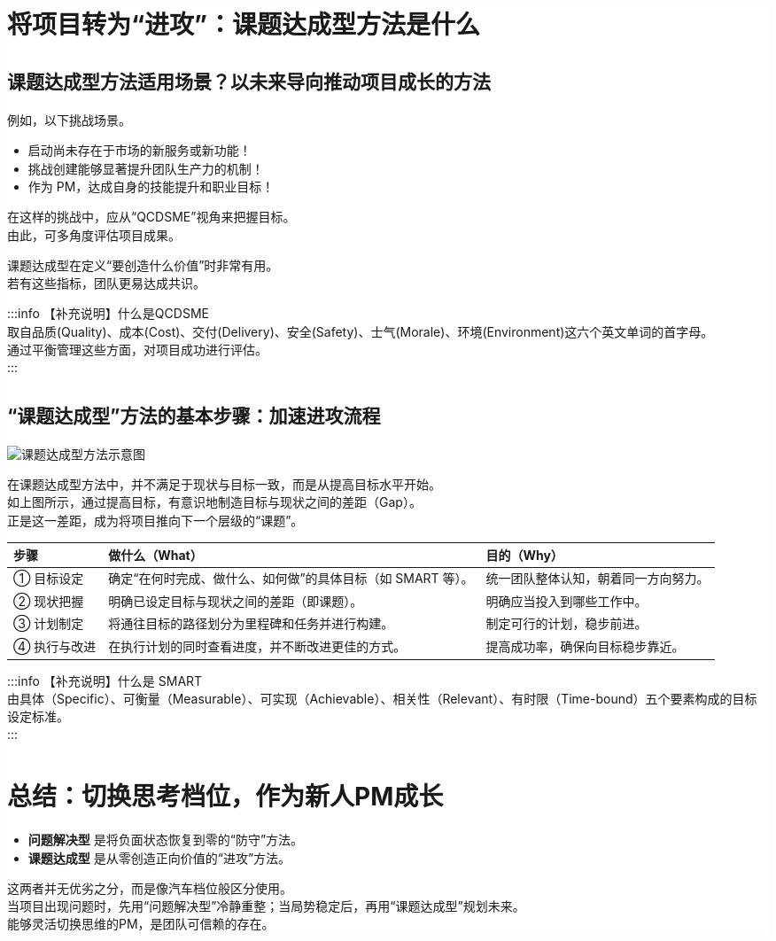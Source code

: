 # 将项目转为“进攻”：课题达成型方法是什么

## 课题达成型方法适用场景？以未来导向推动项目成长的方法

例如，以下挑战场景。

- 启动尚未存在于市场的新服务或新功能！  
- 挑战创建能够显著提升团队生产力的机制！  
- 作为 PM，达成自身的技能提升和职业目标！  

在这样的挑战中，应从“QCDSME”视角来把握目标。  
由此，可多角度评估项目成果。

课题达成型在定义“要创造什么价值”时非常有用。  
若有这些指标，团队更易达成共识。

:::info 【补充说明】什么是QCDSME  
取自品质(Quality)、成本(Cost)、交付(Delivery)、安全(Safety)、士气(Morale)、环境(Environment)这六个英文单词的首字母。  
通过平衡管理这些方面，对项目成功进行评估。  
:::

## “课题达成型”方法的基本步骤：加速进攻流程

![课题达成型方法示意图](/img/pm/task_achieving_approach.png)

在课题达成型方法中，并不满足于现状与目标一致，而是从提高目标水平开始。  
如上图所示，通过提高目标，有意识地制造目标与现状之间的差距（Gap）。  
正是这一差距，成为将项目推向下一个层级的“课题”。

| 步骤 | 做什么（What） | 目的（Why） |
|:---|:---|:---|
| ① 目标设定 | 确定“在何时完成、做什么、如何做”的具体目标（如 SMART 等）。 | 统一团队整体认知，朝着同一方向努力。 |
| ② 现状把握 | 明确已设定目标与现状之间的差距（即课题）。 | 明确应当投入到哪些工作中。 |
| ③ 计划制定 | 将通往目标的路径划分为里程碑和任务并进行构建。 | 制定可行的计划，稳步前进。 |
| ④ 执行与改进 | 在执行计划的同时查看进度，并不断改进更佳的方式。 | 提高成功率，确保向目标稳步靠近。 |

:::info 【补充说明】什么是 SMART  
由具体（Specific）、可衡量（Measurable）、可实现（Achievable）、相关性（Relevant）、有时限（Time-bound）五个要素构成的目标设定标准。  
:::

# 总结：切换思考档位，作为新人PM成长

- **问题解决型** 是将负面状态恢复到零的“防守”方法。  
- **课题达成型** 是从零创造正向价值的“进攻”方法。  

这两者并无优劣之分，而是像汽车档位般区分使用。  
当项目出现问题时，先用“问题解决型”冷静重整；当局势稳定后，再用“课题达成型”规划未来。  
能够灵活切换思维的PM，是团队可信赖的存在。
